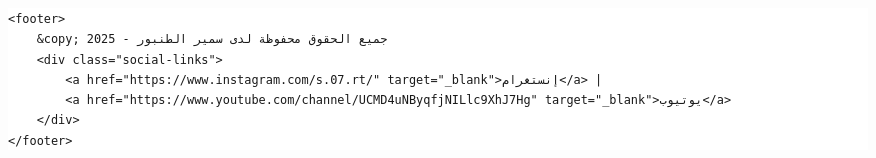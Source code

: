     <footer>
        &copy; 2025 - جميع الحقوق محفوظة لدى سمير الطنبور
        <div class="social-links">
            <a href="https://www.instagram.com/s.07.rt/" target="_blank">إنستغرام</a> |
            <a href="https://www.youtube.com/channel/UCMD4uNByqfjNILlc9XhJ7Hg" target="_blank">يوتيوب</a>
        </div>
    </footer>
</body>
</html>
